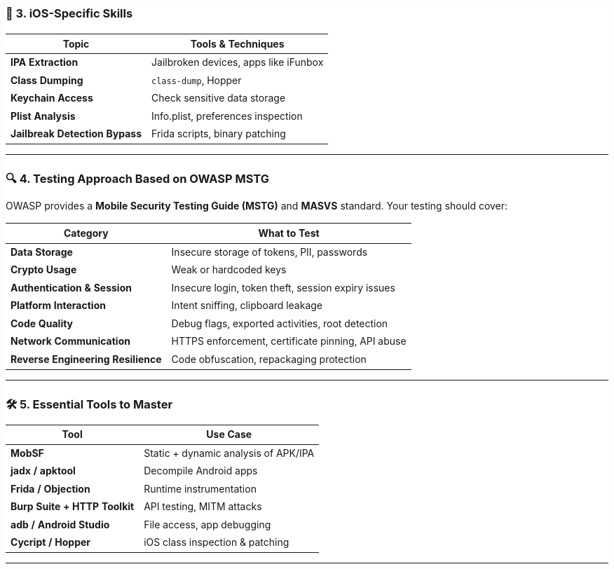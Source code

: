 
### 🍎 3. **iOS-Specific Skills**

| Topic                          | Tools & Techniques                    |
| ------------------------------ | ------------------------------------- |
| **IPA Extraction**             | Jailbroken devices, apps like iFunbox |
| **Class Dumping**              | `class-dump`, Hopper                  |
| **Keychain Access**            | Check sensitive data storage          |
| **Plist Analysis**             | Info.plist, preferences inspection    |
| **Jailbreak Detection Bypass** | Frida scripts, binary patching        |

---

### 🔍 4. **Testing Approach Based on OWASP MSTG**

OWASP provides a **Mobile Security Testing Guide (MSTG)** and **MASVS** standard. Your testing should cover:

| Category                           | What to Test                                       |
| ---------------------------------- | -------------------------------------------------- |
| **Data Storage**                   | Insecure storage of tokens, PII, passwords         |
| **Crypto Usage**                   | Weak or hardcoded keys                             |
| **Authentication & Session**       | Insecure login, token theft, session expiry issues |
| **Platform Interaction**           | Intent sniffing, clipboard leakage                 |
| **Code Quality**                   | Debug flags, exported activities, root detection   |
| **Network Communication**          | HTTPS enforcement, certificate pinning, API abuse  |
| **Reverse Engineering Resilience** | Code obfuscation, repackaging protection           |

---

### 🛠️ 5. **Essential Tools to Master**

| Tool                          | Use Case                             |
| ----------------------------- | ------------------------------------ |
| **MobSF**                     | Static + dynamic analysis of APK/IPA |
| **jadx / apktool**            | Decompile Android apps               |
| **Frida / Objection**         | Runtime instrumentation              |
| **Burp Suite + HTTP Toolkit** | API testing, MITM attacks            |
| **adb / Android Studio**      | File access, app debugging           |
| **Cycript / Hopper**          | iOS class inspection & patching      |

---